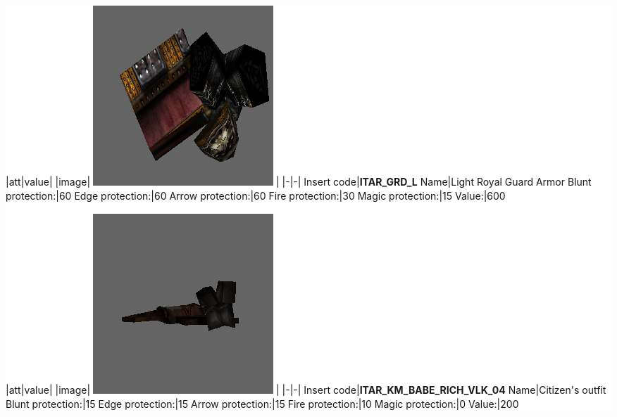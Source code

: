 |att|value|
|image| ![ITAR_GRD_L](https://github.com/auronen/CoM-itemlist/blob/master/img/ITAR_GRD_L.png?raw=true) | 
|-|-|
Insert code|**ITAR_GRD_L**
Name|Light Royal Guard Armor
Blunt protection:|60
Edge protection:|60
Arrow protection:|60
Fire protection:|30
Magic protection:|15
Value:|600

|att|value|
|image| ![ITAR_KM_BABE_RICH_VLK_04](https://github.com/auronen/CoM-itemlist/blob/master/img/ITAR_KM_BABE_RICH_VLK_04.png?raw=true) | 
|-|-|
Insert code|**ITAR_KM_BABE_RICH_VLK_04**
Name|Citizen's outfit
Blunt protection:|15
Edge protection:|15
Arrow protection:|15
Fire protection:|10
Magic protection:|0
Value:|200
